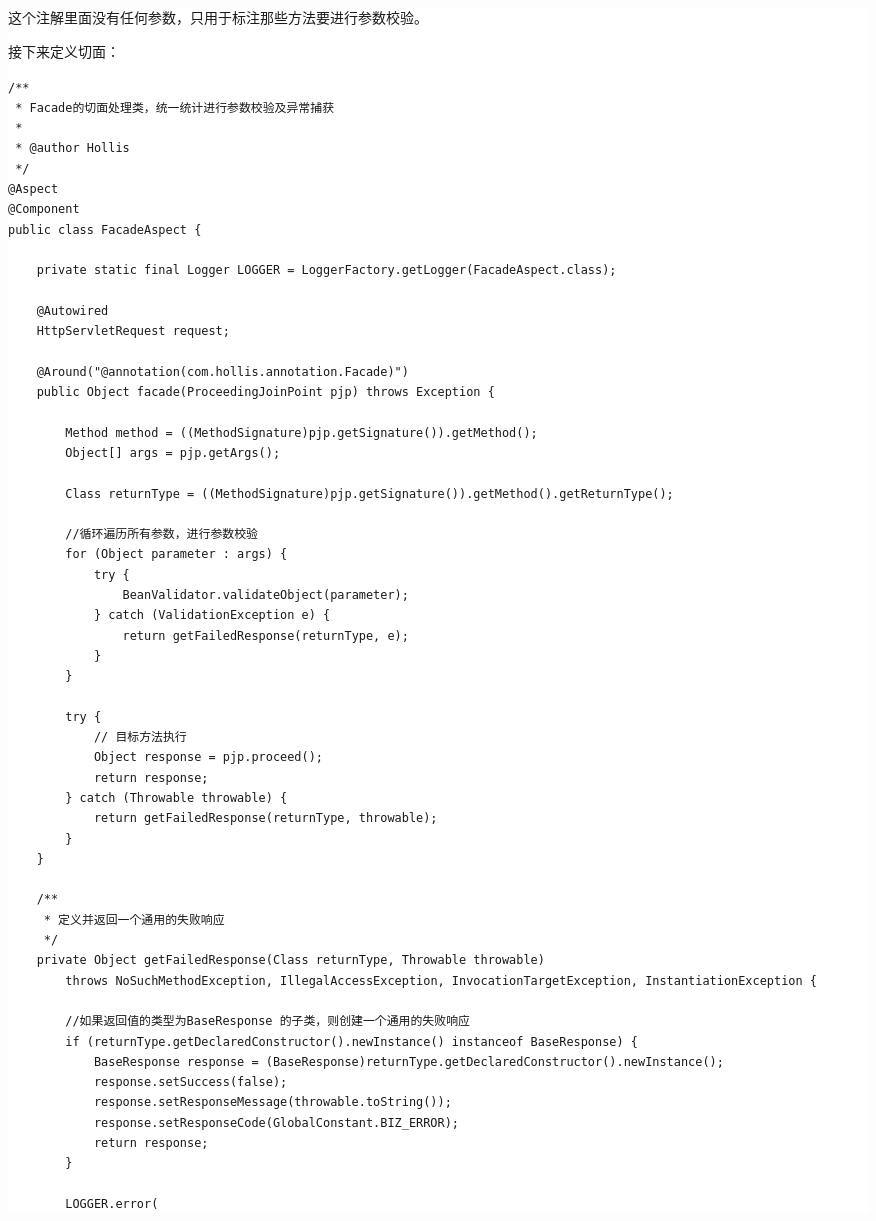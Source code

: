 
这个注解里面没有任何参数，只用于标注那些方法要进行参数校验。

接下来定义切面：

```
/**
 * Facade的切面处理类，统一统计进行参数校验及异常捕获
 *
 * @author Hollis
 */
@Aspect
@Component
public class FacadeAspect {

    private static final Logger LOGGER = LoggerFactory.getLogger(FacadeAspect.class);

    @Autowired
    HttpServletRequest request;

    @Around("@annotation(com.hollis.annotation.Facade)")
    public Object facade(ProceedingJoinPoint pjp) throws Exception {

        Method method = ((MethodSignature)pjp.getSignature()).getMethod();
        Object[] args = pjp.getArgs();

        Class returnType = ((MethodSignature)pjp.getSignature()).getMethod().getReturnType();

        //循环遍历所有参数，进行参数校验
        for (Object parameter : args) {
            try {
                BeanValidator.validateObject(parameter);
            } catch (ValidationException e) {
                return getFailedResponse(returnType, e);
            }
        }

        try {
            // 目标方法执行
            Object response = pjp.proceed();
            return response;
        } catch (Throwable throwable) {
            return getFailedResponse(returnType, throwable);
        }
    }

    /**
     * 定义并返回一个通用的失败响应
     */
    private Object getFailedResponse(Class returnType, Throwable throwable)
        throws NoSuchMethodException, IllegalAccessException, InvocationTargetException, InstantiationException {

        //如果返回值的类型为BaseResponse 的子类，则创建一个通用的失败响应
        if (returnType.getDeclaredConstructor().newInstance() instanceof BaseResponse) {
            BaseResponse response = (BaseResponse)returnType.getDeclaredConstructor().newInstance();
            response.setSuccess(false);
            response.setResponseMessage(throwable.toString());
            response.setResponseCode(GlobalConstant.BIZ_ERROR);
            return response;
        }

        LOGGER.error(
```
